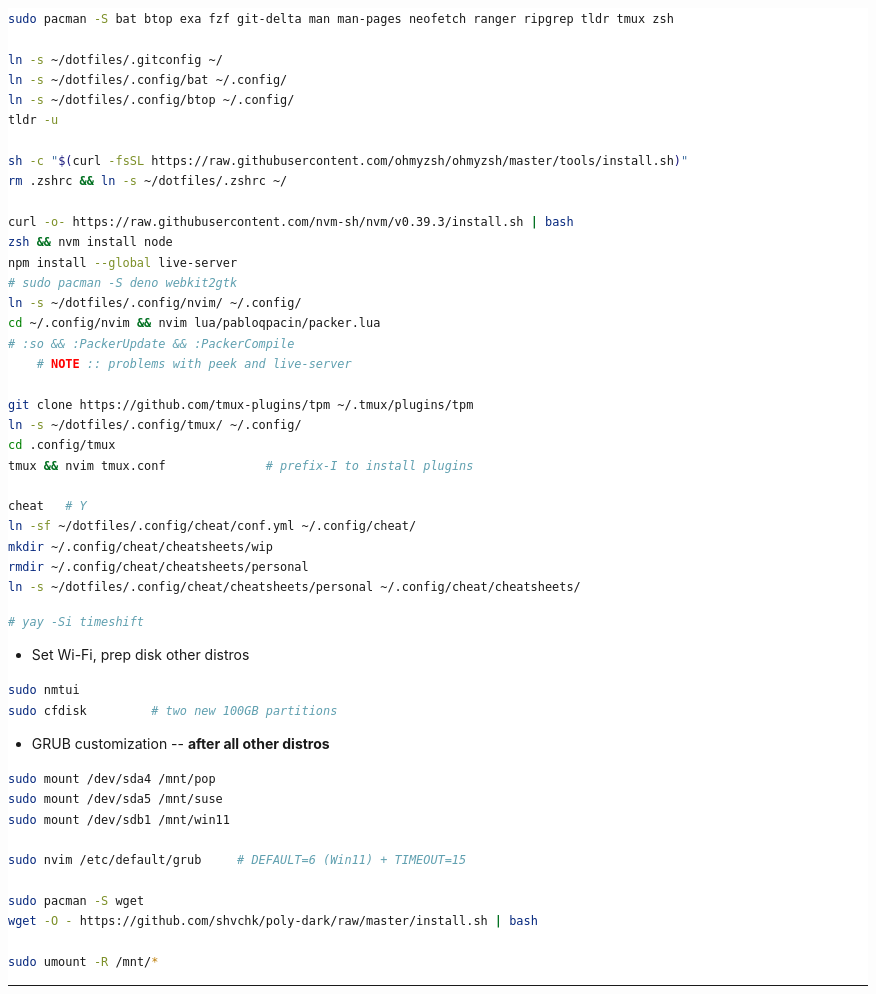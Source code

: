 ```bash
sudo pacman -S bat btop exa fzf git-delta man man-pages neofetch ranger ripgrep tldr tmux zsh

ln -s ~/dotfiles/.gitconfig ~/
ln -s ~/dotfiles/.config/bat ~/.config/
ln -s ~/dotfiles/.config/btop ~/.config/
tldr -u

sh -c "$(curl -fsSL https://raw.githubusercontent.com/ohmyzsh/ohmyzsh/master/tools/install.sh)"
rm .zshrc && ln -s ~/dotfiles/.zshrc ~/

curl -o- https://raw.githubusercontent.com/nvm-sh/nvm/v0.39.3/install.sh | bash
zsh && nvm install node
npm install --global live-server
# sudo pacman -S deno webkit2gtk
ln -s ~/dotfiles/.config/nvim/ ~/.config/
cd ~/.config/nvim && nvim lua/pabloqpacin/packer.lua
# :so && :PackerUpdate && :PackerCompile
    # NOTE :: problems with peek and live-server

git clone https://github.com/tmux-plugins/tpm ~/.tmux/plugins/tpm
ln -s ~/dotfiles/.config/tmux/ ~/.config/
cd .config/tmux
tmux && nvim tmux.conf              # prefix-I to install plugins

cheat   # Y
ln -sf ~/dotfiles/.config/cheat/conf.yml ~/.config/cheat/
mkdir ~/.config/cheat/cheatsheets/wip
rmdir ~/.config/cheat/cheatsheets/personal
ln -s ~/dotfiles/.config/cheat/cheatsheets/personal ~/.config/cheat/cheatsheets/
```

```bash
# yay -Si timeshift
```


- Set Wi-Fi, prep disk other distros

```bash
sudo nmtui
sudo cfdisk         # two new 100GB partitions
```

- GRUB customization -- **after all other distros**

```bash
sudo mount /dev/sda4 /mnt/pop
sudo mount /dev/sda5 /mnt/suse
sudo mount /dev/sdb1 /mnt/win11

sudo nvim /etc/default/grub     # DEFAULT=6 (Win11) + TIMEOUT=15

sudo pacman -S wget
wget -O - https://github.com/shvchk/poly-dark/raw/master/install.sh | bash

sudo umount -R /mnt/*
```

---